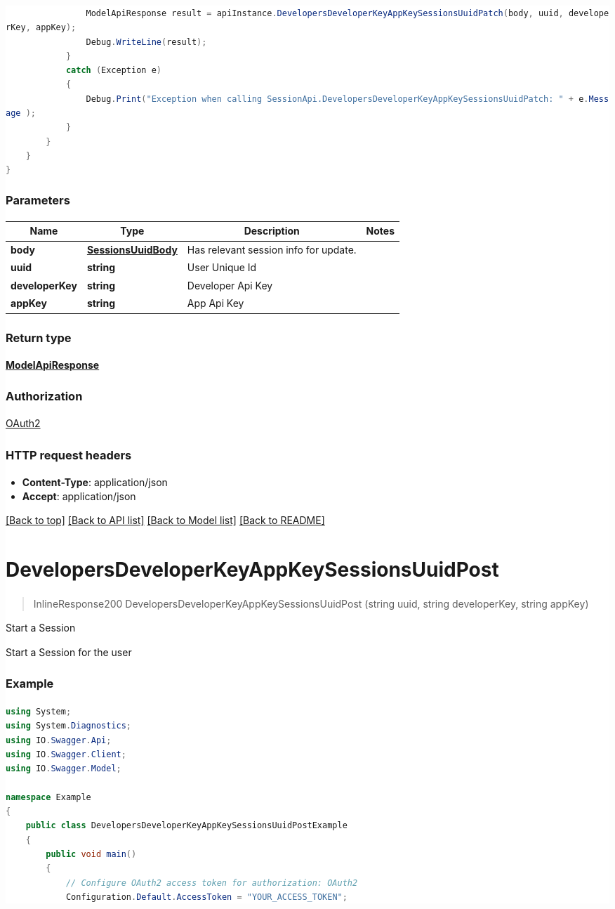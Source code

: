 ```csharp
                ModelApiResponse result = apiInstance.DevelopersDeveloperKeyAppKeySessionsUuidPatch(body, uuid, developerKey, appKey);
                Debug.WriteLine(result);
            }
            catch (Exception e)
            {
                Debug.Print("Exception when calling SessionApi.DevelopersDeveloperKeyAppKeySessionsUuidPatch: " + e.Message );
            }
        }
    }
}
```

### Parameters

Name | Type | Description  | Notes
------------- | ------------- | ------------- | -------------
 **body** | [**SessionsUuidBody**](SessionsUuidBody.md)| Has relevant session info for update. | 
 **uuid** | **string**| User Unique Id | 
 **developerKey** | **string**| Developer Api Key | 
 **appKey** | **string**| App Api Key | 

### Return type

[**ModelApiResponse**](ModelApiResponse.md)

### Authorization

[OAuth2](../README.md#OAuth2)

### HTTP request headers

 - **Content-Type**: application/json
 - **Accept**: application/json

[[Back to top]](#) [[Back to API list]](../README.md#documentation-for-api-endpoints) [[Back to Model list]](../README.md#documentation-for-models) [[Back to README]](../README.md)
<a name="developersdeveloperkeyappkeysessionsuuidpost"></a>
# **DevelopersDeveloperKeyAppKeySessionsUuidPost**
> InlineResponse200 DevelopersDeveloperKeyAppKeySessionsUuidPost (string uuid, string developerKey, string appKey)

Start a Session

Start a Session for the user

### Example
```csharp
using System;
using System.Diagnostics;
using IO.Swagger.Api;
using IO.Swagger.Client;
using IO.Swagger.Model;

namespace Example
{
    public class DevelopersDeveloperKeyAppKeySessionsUuidPostExample
    {
        public void main()
        {
            // Configure OAuth2 access token for authorization: OAuth2
            Configuration.Default.AccessToken = "YOUR_ACCESS_TOKEN";
```